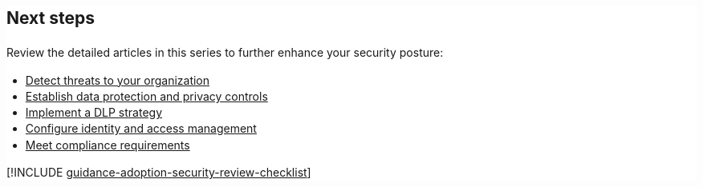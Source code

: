 ## Next steps

Review the detailed articles in this series to further enhance your security posture:

- [Detect threats to your organization](threat-detection.md)
- [Establish data protection and privacy controls](data-protection.md)
- [Implement a DLP strategy](dlp-strategy.md)
- [Configure identity and access management](conditional-access.md)
- [Meet compliance requirements](compliance.md)

[!INCLUDE [guidance-adoption-security-review-checklist](../../includes/guidance-adoption-security-review-checklist.md)]
